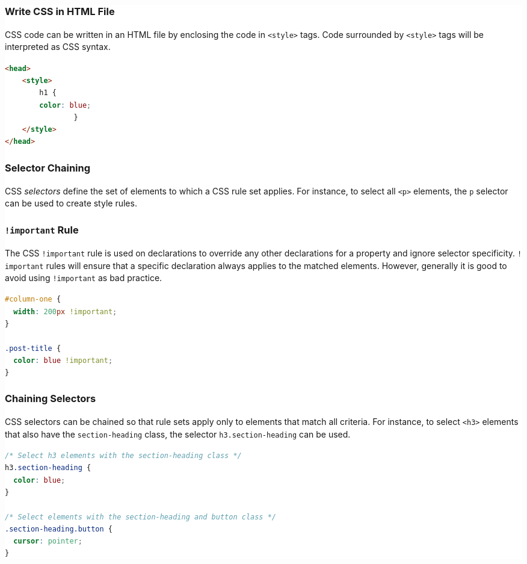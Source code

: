 ### Write CSS in HTML File

CSS code can be written in an HTML file by enclosing the code in `<style>` tags. Code surrounded by `<style>` tags will be interpreted as CSS syntax.

```html
<head>   
	<style>     
		h1 {
  		color: blue;
				}   
	</style> 
</head>
```

### Selector Chaining

CSS *selectors* define the set of elements to which a CSS rule set applies. For instance, to select all `<p>` elements, the `p` selector can be used to create style rules.

### `!important` Rule

The CSS `!important` rule is used on declarations to override any other declarations for a property and ignore selector specificity. `!important` rules will ensure that a specific declaration always applies to the matched elements. However, generally it is good to avoid using `!important` as bad practice.

```css
#column-one {
  width: 200px !important;
}

.post-title {
  color: blue !important;
}
```

### Chaining Selectors

CSS selectors can be chained so that rule sets apply only to elements that match all criteria. For instance, to select `<h3>` elements that also have the `section-heading` class, the selector `h3.section-heading` can be used.

```css
/* Select h3 elements with the section-heading class */
h3.section-heading {
  color: blue;
}

/* Select elements with the section-heading and button class */
.section-heading.button {
  cursor: pointer;
}
```
